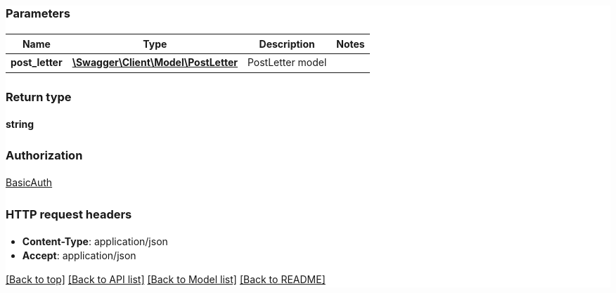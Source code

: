 ### Parameters

Name | Type | Description  | Notes
------------- | ------------- | ------------- | -------------
 **post_letter** | [**\Swagger\Client\Model\PostLetter**](../Model/PostLetter.md)| PostLetter model |

### Return type

**string**

### Authorization

[BasicAuth](../../README.md#BasicAuth)

### HTTP request headers

 - **Content-Type**: application/json
 - **Accept**: application/json

[[Back to top]](#) [[Back to API list]](../../README.md#documentation-for-api-endpoints) [[Back to Model list]](../../README.md#documentation-for-models) [[Back to README]](../../README.md)

